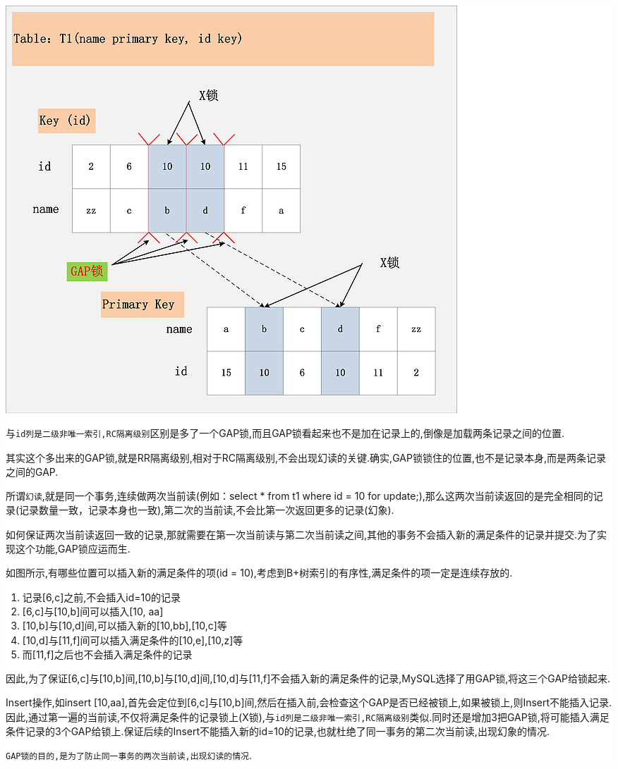 ![id列是二级非唯一索引,RR隔离级别](./img/mysql-20.jpg "id列是二级非唯一索引,RR隔离级别")

与`id列是二级非唯一索引,RC隔离级别`区别是多了一个GAP锁,而且GAP锁看起来也不是加在记录上的,倒像是加载两条记录之间的位置.

其实这个多出来的GAP锁,就是RR隔离级别,相对于RC隔离级别,不会出现幻读的关键.确实,GAP锁锁住的位置,也不是记录本身,而是两条记录之间的GAP.

所谓`幻读`,就是同一个事务,连续做两次当前读(例如：select * from t1 where id = 10 for update;),那么这两次当前读返回的是完全相同的记录(记录数量一致，记录本身也一致),第二次的当前读,不会比第一次返回更多的记录(幻象).

如何保证两次当前读返回一致的记录,那就需要在第一次当前读与第二次当前读之间,其他的事务不会插入新的满足条件的记录并提交.为了实现这个功能,GAP锁应运而生.

如图所示,有哪些位置可以插入新的满足条件的项(id = 10),考虑到B+树索引的有序性,满足条件的项一定是连续存放的.

1. 记录[6,c]之前,不会插入id=10的记录
2. [6,c]与[10,b]间可以插入[10, aa]
3. [10,b]与[10,d]间,可以插入新的[10,bb],[10,c]等
4. [10,d]与[11,f]间可以插入满足条件的[10,e],[10,z]等
5. 而[11,f]之后也不会插入满足条件的记录

因此,为了保证[6,c]与[10,b]间,[10,b]与[10,d]间,[10,d]与[11,f]不会插入新的满足条件的记录,MySQL选择了用GAP锁,将这三个GAP给锁起来.

Insert操作,如insert [10,aa],首先会定位到[6,c]与[10,b]间,然后在插入前,会检查这个GAP是否已经被锁上,如果被锁上,则Insert不能插入记录.因此,通过第一遍的当前读,不仅将满足条件的记录锁上(X锁),与`id列是二级非唯一索引,RC隔离级别`类似.同时还是增加3把GAP锁,将可能插入满足条件记录的3个GAP给锁上.保证后续的Insert不能插入新的id=10的记录,也就杜绝了同一事务的第二次当前读,出现幻象的情况.

`GAP锁的目的,是为了防止同一事务的两次当前读,出现幻读的情况`.
